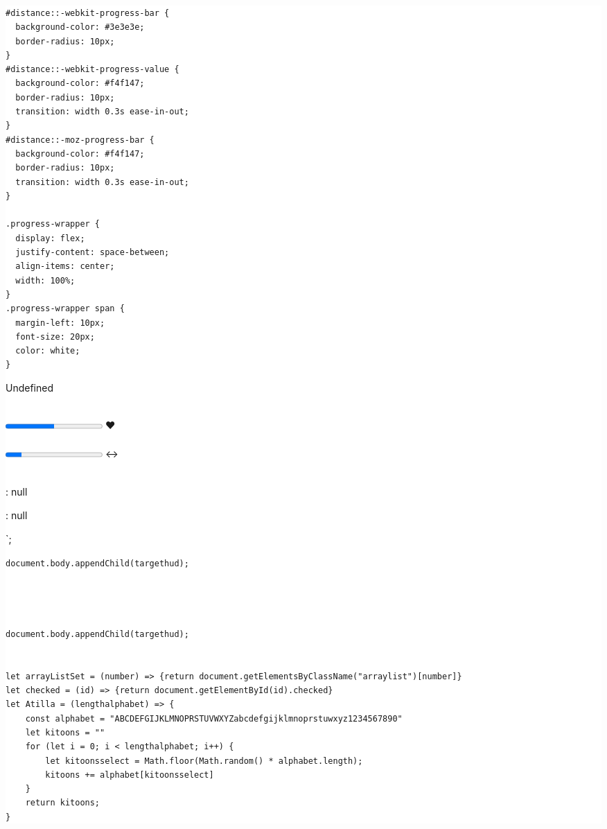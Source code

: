     #distance::-webkit-progress-bar {
      background-color: #3e3e3e;
      border-radius: 10px;
    }
    #distance::-webkit-progress-value {
      background-color: #f4f147;
      border-radius: 10px;
      transition: width 0.3s ease-in-out;
    }
    #distance::-moz-progress-bar {
      background-color: #f4f147;
      border-radius: 10px;
      transition: width 0.3s ease-in-out;
    }

    .progress-wrapper {
      display: flex;
      justify-content: space-between;
      align-items: center;
      width: 100%;
    }
    .progress-wrapper span {
      margin-left: 10px;
      font-size: 20px;
      color: white;
    }
  </style>

  <p id="name">Undefined</p>
  <br>
  <div class="progress-wrapper">
    <progress id="health" class="hud" value="50" max="100"></progress>
    <span>❤️</span>
  </div>
  <br>
  <div class="progress-wrapper">
    <progress id="distance" class="hud" value="50" max="300"></progress>
    <span>↔</span>
  </div>
  <br>
  <p id="aimangle">: null</p>
  <p id="nowstatus">: null</p>
`;

    document.body.appendChild(targethud);




    document.body.appendChild(targethud);


    let arrayListSet = (number) => {return document.getElementsByClassName("arraylist")[number]}
    let checked = (id) => {return document.getElementById(id).checked}
    let Atilla = (lengthalphabet) => {
        const alphabet = "ABCDEFGIJKLMNOPRSTUVWXYZabcdefgijklmnoprstuwxyz1234567890"
        let kitoons = ""
        for (let i = 0; i < lengthalphabet; i++) {
            let kitoonsselect = Math.floor(Math.random() * alphabet.length);
            kitoons += alphabet[kitoonsselect]
        }
        return kitoons;
    }
